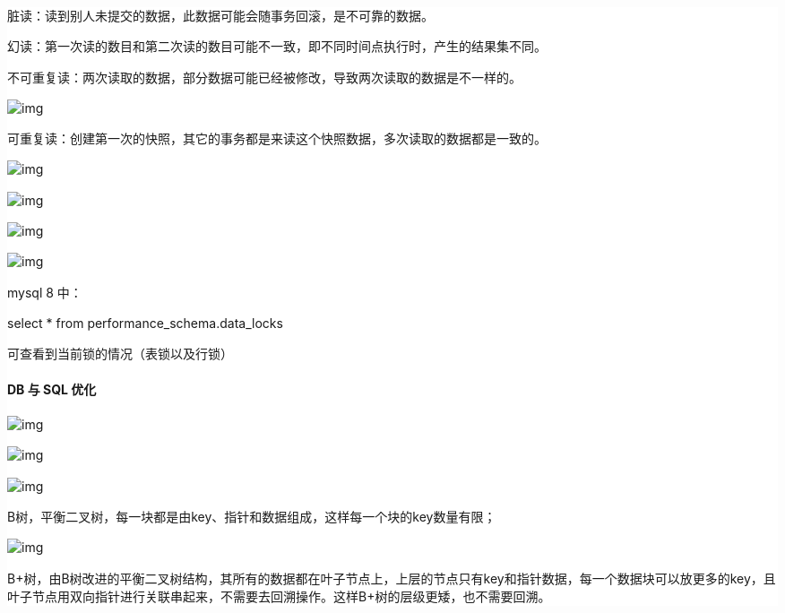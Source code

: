 脏读：读到别人未提交的数据，此数据可能会随事务回滚，是不可靠的数据。

幻读：第一次读的数目和第二次读的数目可能不一致，即不同时间点执行时，产生的结果集不同。

不可重复读：两次读取的数据，部分数据可能已经被修改，导致两次读取的数据是不一样的。



![img](https://static001.geekbang.org/university/e5/e56562212f624c9cb46b5cf683e87852.png)

可重复读：创建第一次的快照，其它的事务都是来读这个快照数据，多次读取的数据都是一致的。



![img](https://static001.geekbang.org/university/c9/c907aab4ea48c7f5173ac972e181bcab.png)





![img](https://static001.geekbang.org/university/49/4905b7c7776fa32b90098c5943fe743a.png)





![img](https://static001.geekbang.org/university/31/31242616da54bb159331d63736eaef5c.png)





![img](https://static001.geekbang.org/university/33/3343cb6009faead43007dc15d6d12b12.png)

mysql 8 中：

select * from performance_schema.data_locks 

可查看到当前锁的情况（表锁以及行锁）



#### DB 与 SQL 优化

![img](https://static001.geekbang.org/university/ee/ee96bbe28be7ef733e223ea77ba4ddc5.png)





![img](https://static001.geekbang.org/university/80/807cffd495a8bdf42e80bfdfa087046c.png)





![img](https://static001.geekbang.org/infoq/c9/c95e5fdaf781d4e91b3b6646a9e95b53.png)

B树，平衡二叉树，每一块都是由key、指针和数据组成，这样每一个块的key数量有限；



![img](https://static001.geekbang.org/university/d9/d9ffa9fa8b8c06f55dca85541d7d55af.png)



B+树，由B树改进的平衡二叉树结构，其所有的数据都在叶子节点上，上层的节点只有key和指针数据，每一个数据块可以放更多的key，且叶子节点用双向指针进行关联串起来，不需要去回溯操作。这样B+树的层级更矮，也不需要回溯。
